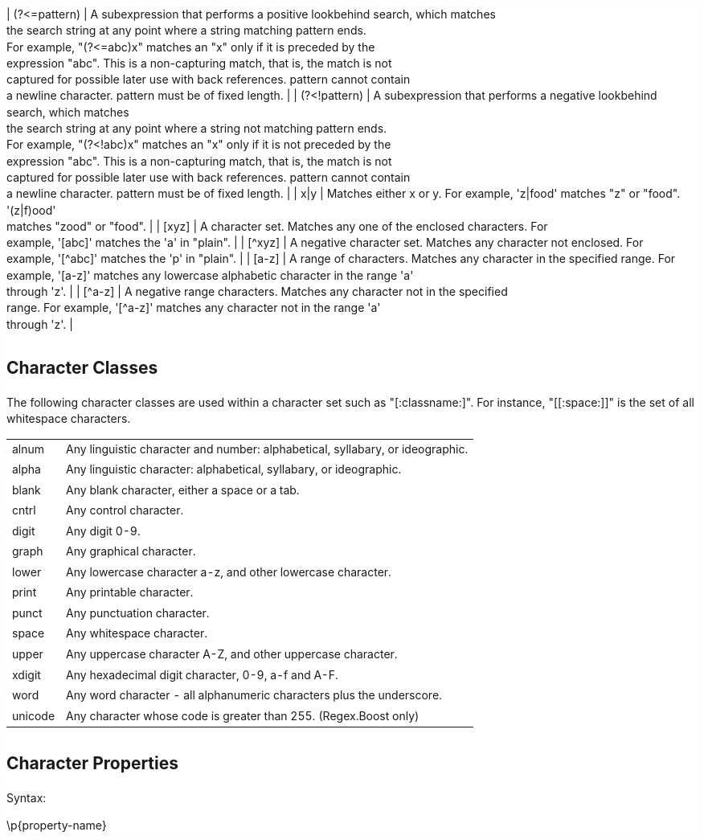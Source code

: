 | (?<=pattern) | A subexpression that performs a positive lookbehind search, which matches <br> the search string at any point where a string matching pattern ends. <br> For example, "(?<=abc)x" matches an "x" only if it is preceded by the <br> expression "abc". This is a non-capturing match, that is, the match is not <br> captured for possible later use with back references. pattern cannot contain <br> a newline character. pattern must be of fixed length. |
| (?<!pattern) | A subexpression that performs a negative lookbehind search, which matches <br> the search string at any point where a string not matching pattern ends. <br> For example, "(?<!abc)x" matches an "x" only if it is not preceded by the <br> expression "abc". This is a non-capturing match, that is, the match is not <br> captured for possible later use with back references. pattern cannot contain <br> a newline character. pattern must be of fixed length. |
| x\|y | Matches either x or y. For example, 'z\|food' matches "z" or "food". '(z\|f)ood' <br> matches "zood" or "food". |
| \[xyz\] | A character set. Matches any one of the enclosed characters. For <br> example, '\[abc\]' matches the 'a' in "plain". |
| \[^xyz\] | A negative character set. Matches any character not enclosed. For <br> example, '\[^abc\]' matches the 'p' in "plain". |
| \[a-z\] | A range of characters. Matches any character in the specified range. For <br> example, '\[a-z\]' matches any lowercase alphabetic character in the range 'a' <br> through 'z'. |
| \[^a-z\] | A negative range characters. Matches any character not in the specified <br> range. For example, '\[^a-z\]' matches any character not in the range 'a' <br> through 'z'. |

## Character Classes

The following character classes are used within a character set such as "\[:classname:\]".
For instance, "\[\[:space:\]\]"
is the set of all whitespace characters.

|     |     |
| --- | --- |
| alnum | Any linguistic character and number: alphabetical, syllabary, or ideographic. |
| alpha | Any linguistic character: alphabetical, syllabary, or ideographic. |
| blank | Any blank character, either a space or a tab. |
| cntrl | Any control character. |
| digit | Any digit 0-9. |
| graph | Any graphical character. |
| lower | Any lowercase character a-z, and other lowercase character. |
| print | Any printable character. |
| punct | Any punctuation character. |
| space | Any whitespace character. |
| upper | Any uppercase character A-Z, and other uppercase character. |
| xdigit | Any hexadecimal digit character, 0-9, a-f and A-F. |
| word | Any word character - all alphanumeric characters plus the underscore. |
| unicode | Any character whose code is greater than 255. (Regex.Boost only) |

## Character Properties

Syntax:

\\p{property-name}
